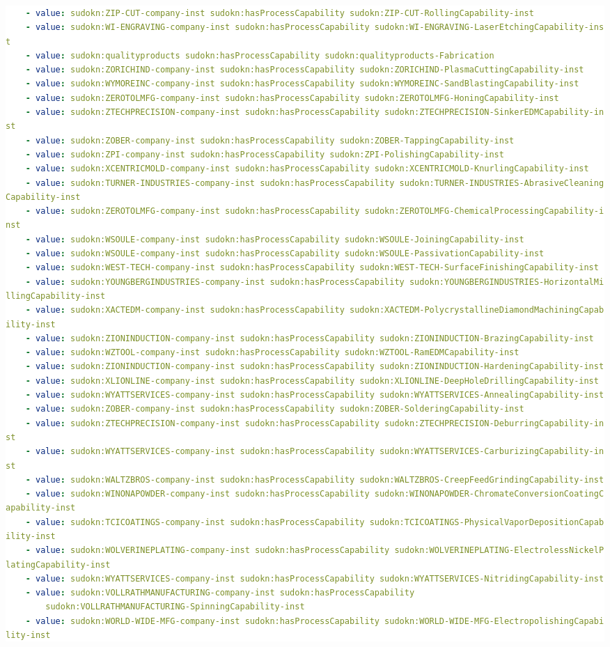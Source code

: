 ```yaml
    - value: sudokn:ZIP-CUT-company-inst sudokn:hasProcessCapability sudokn:ZIP-CUT-RollingCapability-inst
    - value: sudokn:WI-ENGRAVING-company-inst sudokn:hasProcessCapability sudokn:WI-ENGRAVING-LaserEtchingCapability-inst
    - value: sudokn:qualityproducts sudokn:hasProcessCapability sudokn:qualityproducts-Fabrication
    - value: sudokn:ZORICHIND-company-inst sudokn:hasProcessCapability sudokn:ZORICHIND-PlasmaCuttingCapability-inst
    - value: sudokn:WYMOREINC-company-inst sudokn:hasProcessCapability sudokn:WYMOREINC-SandBlastingCapability-inst
    - value: sudokn:ZEROTOLMFG-company-inst sudokn:hasProcessCapability sudokn:ZEROTOLMFG-HoningCapability-inst
    - value: sudokn:ZTECHPRECISION-company-inst sudokn:hasProcessCapability sudokn:ZTECHPRECISION-SinkerEDMCapability-inst
    - value: sudokn:ZOBER-company-inst sudokn:hasProcessCapability sudokn:ZOBER-TappingCapability-inst
    - value: sudokn:ZPI-company-inst sudokn:hasProcessCapability sudokn:ZPI-PolishingCapability-inst
    - value: sudokn:XCENTRICMOLD-company-inst sudokn:hasProcessCapability sudokn:XCENTRICMOLD-KnurlingCapability-inst
    - value: sudokn:TURNER-INDUSTRIES-company-inst sudokn:hasProcessCapability sudokn:TURNER-INDUSTRIES-AbrasiveCleaningCapability-inst
    - value: sudokn:ZEROTOLMFG-company-inst sudokn:hasProcessCapability sudokn:ZEROTOLMFG-ChemicalProcessingCapability-inst
    - value: sudokn:WSOULE-company-inst sudokn:hasProcessCapability sudokn:WSOULE-JoiningCapability-inst
    - value: sudokn:WSOULE-company-inst sudokn:hasProcessCapability sudokn:WSOULE-PassivationCapability-inst
    - value: sudokn:WEST-TECH-company-inst sudokn:hasProcessCapability sudokn:WEST-TECH-SurfaceFinishingCapability-inst
    - value: sudokn:YOUNGBERGINDUSTRIES-company-inst sudokn:hasProcessCapability sudokn:YOUNGBERGINDUSTRIES-HorizontalMillingCapability-inst
    - value: sudokn:XACTEDM-company-inst sudokn:hasProcessCapability sudokn:XACTEDM-PolycrystallineDiamondMachiningCapability-inst
    - value: sudokn:ZIONINDUCTION-company-inst sudokn:hasProcessCapability sudokn:ZIONINDUCTION-BrazingCapability-inst
    - value: sudokn:WZTOOL-company-inst sudokn:hasProcessCapability sudokn:WZTOOL-RamEDMCapability-inst
    - value: sudokn:ZIONINDUCTION-company-inst sudokn:hasProcessCapability sudokn:ZIONINDUCTION-HardeningCapability-inst
    - value: sudokn:XLIONLINE-company-inst sudokn:hasProcessCapability sudokn:XLIONLINE-DeepHoleDrillingCapability-inst
    - value: sudokn:WYATTSERVICES-company-inst sudokn:hasProcessCapability sudokn:WYATTSERVICES-AnnealingCapability-inst
    - value: sudokn:ZOBER-company-inst sudokn:hasProcessCapability sudokn:ZOBER-SolderingCapability-inst
    - value: sudokn:ZTECHPRECISION-company-inst sudokn:hasProcessCapability sudokn:ZTECHPRECISION-DeburringCapability-inst
    - value: sudokn:WYATTSERVICES-company-inst sudokn:hasProcessCapability sudokn:WYATTSERVICES-CarburizingCapability-inst
    - value: sudokn:WALTZBROS-company-inst sudokn:hasProcessCapability sudokn:WALTZBROS-CreepFeedGrindingCapability-inst
    - value: sudokn:WINONAPOWDER-company-inst sudokn:hasProcessCapability sudokn:WINONAPOWDER-ChromateConversionCoatingCapability-inst
    - value: sudokn:TCICOATINGS-company-inst sudokn:hasProcessCapability sudokn:TCICOATINGS-PhysicalVaporDepositionCapability-inst
    - value: sudokn:WOLVERINEPLATING-company-inst sudokn:hasProcessCapability sudokn:WOLVERINEPLATING-ElectrolessNickelPlatingCapability-inst
    - value: sudokn:WYATTSERVICES-company-inst sudokn:hasProcessCapability sudokn:WYATTSERVICES-NitridingCapability-inst
    - value: sudokn:VOLLRATHMANUFACTURING-company-inst sudokn:hasProcessCapability
        sudokn:VOLLRATHMANUFACTURING-SpinningCapability-inst
    - value: sudokn:WORLD-WIDE-MFG-company-inst sudokn:hasProcessCapability sudokn:WORLD-WIDE-MFG-ElectropolishingCapability-inst
```